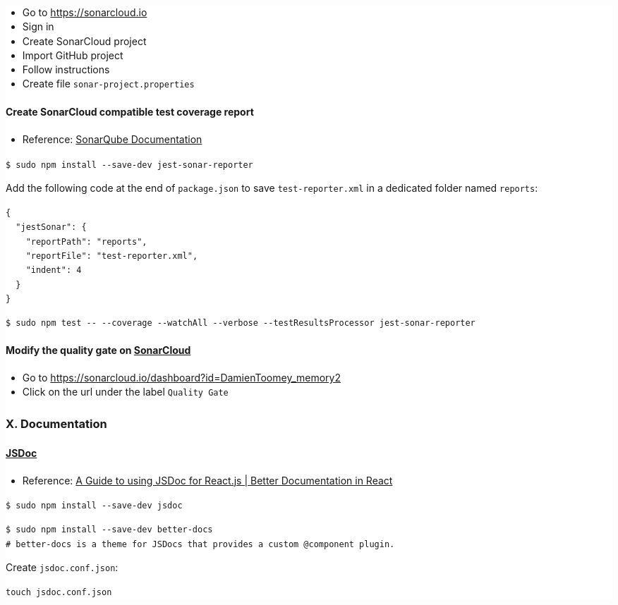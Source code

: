 - Go to https://sonarcloud.io
- Sign in
- Create SonarCloud project
- Import GitHub project
- Follow instructions
- Create file `sonar-project.properties`

#### Create SonarCloud compatible test coverage report

- Reference: [SonarQube Documentation](https://docs.sonarqube.org/latest/analysis/coverage)

```
$ sudo npm install --save-dev jest-sonar-reporter
```

Add the following code at the end of `package.json` to save `test-reporter.xml` in a dedicated folder named `reports`:

```
{
  "jestSonar": {
    "reportPath": "reports",
    "reportFile": "test-reporter.xml",
    "indent": 4
  }
}
```

```
$ sudo npm test -- --coverage --watchAll --verbose --testResultsProcessor jest-sonar-reporter
```

#### Modify the quality gate on [SonarCloud](sonarcloud.io)

- Go to https://sonarcloud.io/dashboard?id=DamienToomey_memory2
- Click on the url under the label `Quality Gate`

### X. Documentation

#### [JSDoc](https://jsdoc.app)

- Reference: [A Guide to using JSDoc for React.js | Better Documentation in React](https://www.inkoop.io/blog/a-guide-to-js-docs-for-react-js)

```
$ sudo npm install --save-dev jsdoc
```

```
$ sudo npm install --save-dev better-docs
# better-docs is a theme for JSDocs that provides a custom @component plugin.
```

Create `jsdoc.conf.json`:

```
touch jsdoc.conf.json
```
